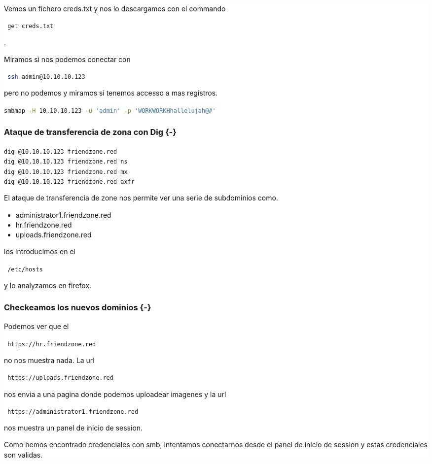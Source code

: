 Vemos un fichero creds.txt y nos lo descargamos con el commando 
```bash
 get creds.txt 
```
. 

Miramos si nos podemos conectar con 
```bash
 ssh admin@10.10.10.123 
```
 pero no podemos y miramos si tenemos accesso a mas registros.

```bash
smbmap -H 10.10.10.123 -u 'admin' -p 'WORKWORKHhallelujah@#'
```

### Ataque de transferencia de zona con Dig {-}

```bash
dig @10.10.10.123 friendzone.red
dig @10.10.10.123 friendzone.red ns
dig @10.10.10.123 friendzone.red mx
dig @10.10.10.123 friendzone.red axfr
```

El ataque de transferencia de zone nos permite ver una serie de subdominios como.

- administrator1.friendzone.red
- hr.friendzone.red
- uploads.friendzone.red

los introducimos en el 
```bash
 /etc/hosts 
```
 y lo analyzamos en firefox.

### Checkeamos los nuevos dominios {-}

Podemos ver que el 
```bash
 https://hr.friendzone.red 
```
 no nos muestra nada.
La url 
```bash
 https://uploads.friendzone.red 
```
 nos envia a una pagina donde podemos uploadear imagenes y la url

```bash
 https://administrator1.friendzone.red 
```
 nos muestra un panel de inicio de session.

Como hemos encontrado credenciales con smb, intentamos conectarnos desde el panel de inicio de session y estas credenciales son validas.
